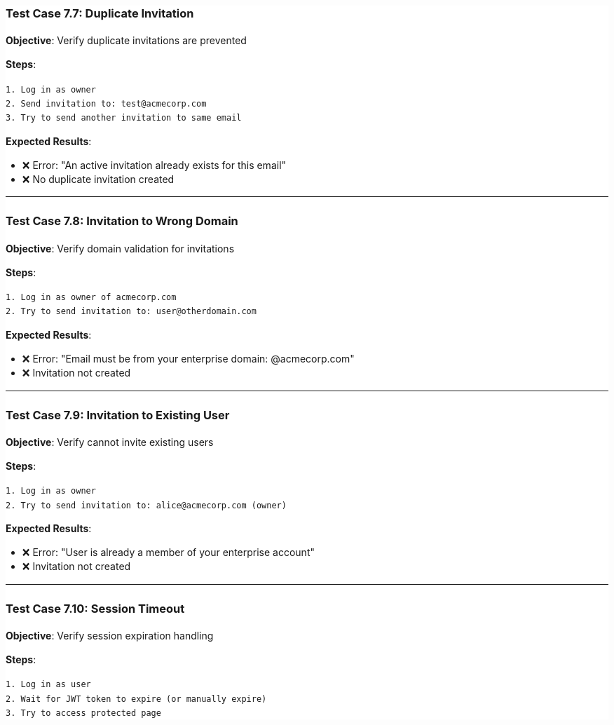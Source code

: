 
### **Test Case 7.7: Duplicate Invitation**

**Objective**: Verify duplicate invitations are prevented

**Steps**:
```
1. Log in as owner
2. Send invitation to: test@acmecorp.com
3. Try to send another invitation to same email
```

**Expected Results**:
- ❌ Error: "An active invitation already exists for this email"
- ❌ No duplicate invitation created

---

### **Test Case 7.8: Invitation to Wrong Domain**

**Objective**: Verify domain validation for invitations

**Steps**:
```
1. Log in as owner of acmecorp.com
2. Try to send invitation to: user@otherdomain.com
```

**Expected Results**:
- ❌ Error: "Email must be from your enterprise domain: @acmecorp.com"
- ❌ Invitation not created

---

### **Test Case 7.9: Invitation to Existing User**

**Objective**: Verify cannot invite existing users

**Steps**:
```
1. Log in as owner
2. Try to send invitation to: alice@acmecorp.com (owner)
```

**Expected Results**:
- ❌ Error: "User is already a member of your enterprise account"
- ❌ Invitation not created

---

### **Test Case 7.10: Session Timeout**

**Objective**: Verify session expiration handling

**Steps**:
```
1. Log in as user
2. Wait for JWT token to expire (or manually expire)
3. Try to access protected page
```
